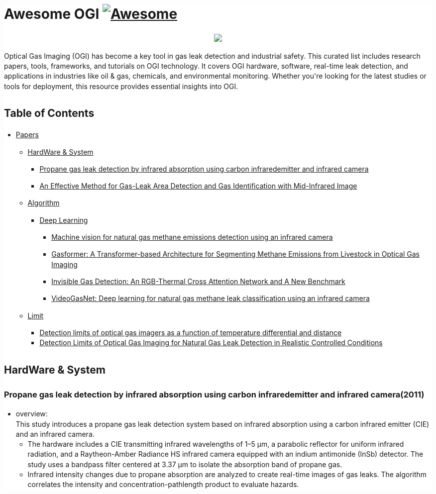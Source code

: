# Awesome OGI [![Awesome](https://cdn.jsdelivr.net/gh/sindresorhus/awesome@d7305f38d29fed78fa85652e3a63e154dd8e8829/media/badge.svg)](https://github.com/sindresorhus/awesome)
<p align = "center">    
<img  src="https://github.com/user-attachments/assets/cd3d5a9f-129d-4f8c-a197-d84fdc78fa98" width="500" />
</p>
Optical Gas Imaging (OGI) has become a key tool in gas leak detection and industrial safety. This curated list includes research papers, tools, frameworks, and tutorials on OGI technology. It covers OGI hardware, software, real-time leak detection, and applications in industries like oil & gas, chemicals, and environmental monitoring. Whether you're looking for the latest studies or tools for deployment, this resource provides essential insights into OGI.

## Table of Contents

- [Papers](#papers)

    - [HardWare & System](#hardware--system)
        - [Propane gas leak detection by infrared absorption using carbon infraredemitter and infrared camera](#propane-gas-leak-detection-by-infrared-absorption-using-carbon-infraredemitter-and-infrared-camera2011)
        
        - [An Effective Method for Gas-Leak Area Detection and Gas Identification with Mid-Infrared Image](#an-effective-method-for-gas-leak-area-detection-and-gas-identification-with-mid-infrared-image2022)

    - [Algorithm]()
    
        - [Deep Learning](#deep-learning-based-ogi)
            - [Machine vision for natural gas methane emissions detection using an infrared camera](#machine-vision-for-natural-gas-methane-emissions-detection-using-an-infrared-camera2018)    
            
            - [Gasformer: A Transformer-based Architecture for Segmenting Methane Emissions from Livestock in Optical Gas Imaging](#gasformer-a-transformer-based-architecture-for-segmenting-methane-emissions-from-livestock-in-optical-gas-imaging2024)
            
            - [Invisible Gas Detection: An RGB-Thermal Cross Attention Network and A New Benchmark](#invisible-gas-detection-an-rgb-thermal-cross-attention-network-and-a-new-benchmark2024)
            
            - [VideoGasNet: Deep learning for natural gas methane leak classification using an infrared camera](#videogasnet-deep-learning-for-natural-gas-methane-leak-classification-using-an-infrared-camera2022)

    - [Limit](#limit)
        - [Detection limits of optical gas imagers as a function of temperature differential and distance](#detection-limits-of-optical-gas-imagers-as-a-function-of-temperature-differential-and-distance2019)
        - [Detection Limits of Optical Gas Imaging for Natural Gas Leak Detection in Realistic Controlled Conditions](#detection-limits-of-optical-gas-imaging-for-natural-gas-leak-detection-in-realistic-controlled-conditions2020)


## HardWare & System

### Propane gas leak detection by infrared absorption using carbon infraredemitter and infrared camera(2011)
- overview:<br>
This study introduces a propane gas leak detection system based on infrared absorption using a carbon infrared emitter (CIE) and an infrared camera. 
    - The hardware includes a CIE transmitting infrared wavelengths of 1–5 μm, a parabolic reflector for uniform infrared radiation, and a Raytheon-Amber Radiance HS infrared camera equipped with an indium antimonide (InSb) detector. The study uses a bandpass filter centered at 3.37 μm to isolate the absorption band of propane gas. 
    - Infrared intensity changes due to propane absorption are analyzed to create real-time images of gas leaks. The algorithm correlates the intensity and concentration-pathlength product to evaluate hazards.
